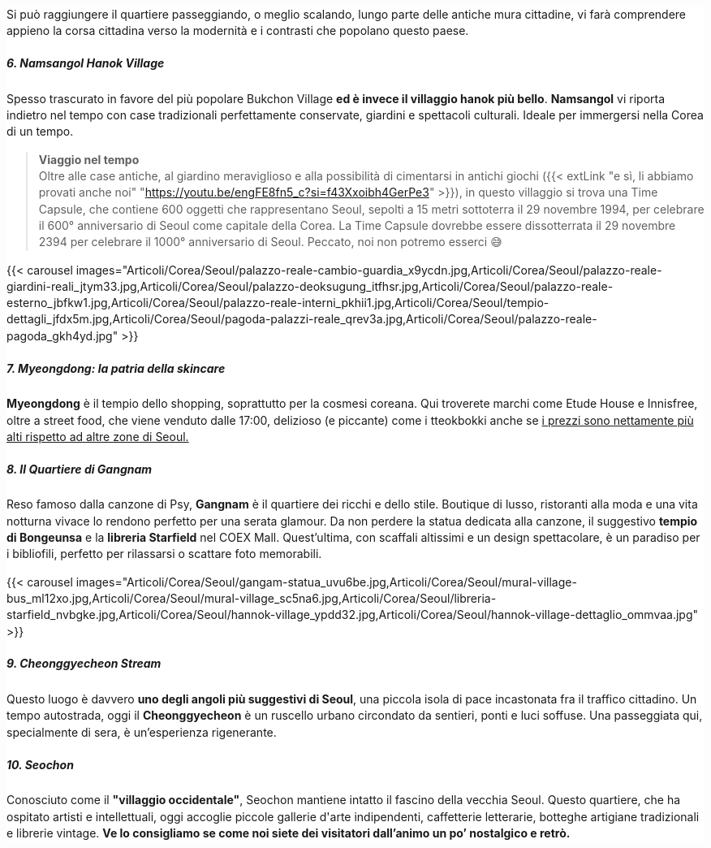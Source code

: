 Si può raggiungere il quartiere passeggiando, o meglio scalando, lungo parte delle antiche mura cittadine, vi farà comprendere appieno la corsa cittadina verso la modernità e i contrasti che popolano questo paese.

##### 6. Namsangol Hanok Village
Spesso trascurato in favore del più popolare Bukchon Village **ed è invece il villaggio hanok più bello**. **Namsangol** vi riporta indietro nel tempo con case tradizionali perfettamente conservate, giardini e spettacoli culturali. Ideale per immergersi nella Corea di un tempo.

> **Viaggio nel tempo**  
> Oltre alle case antiche, al giardino meraviglioso e alla possibilità di cimentarsi in antichi giochi ({{< extLink "e sì, li abbiamo provati anche noi" "https://youtu.be/engFE8fn5_c?si=f43Xxoibh4GerPe3" >}}), in questo villaggio si trova una Time Capsule, che contiene 600 oggetti che rappresentano Seoul, sepolti a 15 metri sottoterra il 29 novembre 1994, per celebrare il 600° anniversario di Seoul come capitale della Corea. La Time Capsule dovrebbe essere dissotterrata il 29 novembre 2394 per celebrare il 1000° anniversario di Seoul.
> Peccato, noi non potremo esserci 😅

{{< carousel images="Articoli/Corea/Seoul/palazzo-reale-cambio-guardia_x9ycdn.jpg,Articoli/Corea/Seoul/palazzo-reale-giardini-reali_jtym33.jpg,Articoli/Corea/Seoul/palazzo-deoksugung_itfhsr.jpg,Articoli/Corea/Seoul/palazzo-reale-esterno_jbfkw1.jpg,Articoli/Corea/Seoul/palazzo-reale-interni_pkhii1.jpg,Articoli/Corea/Seoul/tempio-dettagli_jfdx5m.jpg,Articoli/Corea/Seoul/pagoda-palazzi-reale_qrev3a.jpg,Articoli/Corea/Seoul/palazzo-reale-pagoda_gkh4yd.jpg" >}}

##### 7. Myeongdong: la patria della skincare
**Myeongdong** è il tempio dello shopping, soprattutto per la cosmesi coreana. Qui troverete marchi come Etude House e Innisfree, oltre a street food, che viene venduto dalle 17:00, delizioso (e piccante) come i tteokbokki anche se [i prezzi sono nettamente più alti rispetto ad altre zone di Seoul.](/blog/esplorare-seoul-street-food-e-shopping-nei-mercati-tradizionali)

##### 8. Il Quartiere di Gangnam
Reso famoso dalla canzone di Psy, **Gangnam** è il quartiere dei ricchi e dello stile. Boutique di lusso, ristoranti alla moda e una vita notturna vivace lo rendono perfetto per una serata glamour. Da non perdere la statua dedicata alla canzone, il suggestivo **tempio di Bongeunsa** e la **libreria Starfield** nel COEX Mall. Quest’ultima, con scaffali altissimi e un design spettacolare, è un paradiso per i bibliofili, perfetto per rilassarsi o scattare foto memorabili.

{{< carousel images="Articoli/Corea/Seoul/gangam-statua_uvu6be.jpg,Articoli/Corea/Seoul/mural-village-bus_ml12xo.jpg,Articoli/Corea/Seoul/mural-village_sc5na6.jpg,Articoli/Corea/Seoul/libreria-starfield_nvbgke.jpg,Articoli/Corea/Seoul/hannok-village_ypdd32.jpg,Articoli/Corea/Seoul/hannok-village-dettaglio_ommvaa.jpg" >}}

##### 9. Cheonggyecheon Stream
Questo luogo è davvero **uno degli angoli più suggestivi di Seoul**, una piccola isola di pace incastonata fra il traffico cittadino. Un tempo autostrada, oggi il **Cheonggyecheon** è un ruscello urbano circondato da sentieri, ponti e luci soffuse. Una passeggiata qui, specialmente di sera, è un’esperienza rigenerante.

##### 10. Seochon
Conosciuto come il **"villaggio occidentale"**, Seochon mantiene intatto il fascino della vecchia Seoul. Questo quartiere, che ha ospitato artisti e intellettuali, oggi accoglie piccole gallerie d'arte indipendenti, caffetterie letterarie, botteghe artigiane tradizionali e librerie vintage. **Ve lo consigliamo se come noi siete dei visitatori dall’animo un po’ nostalgico e retrò.**
